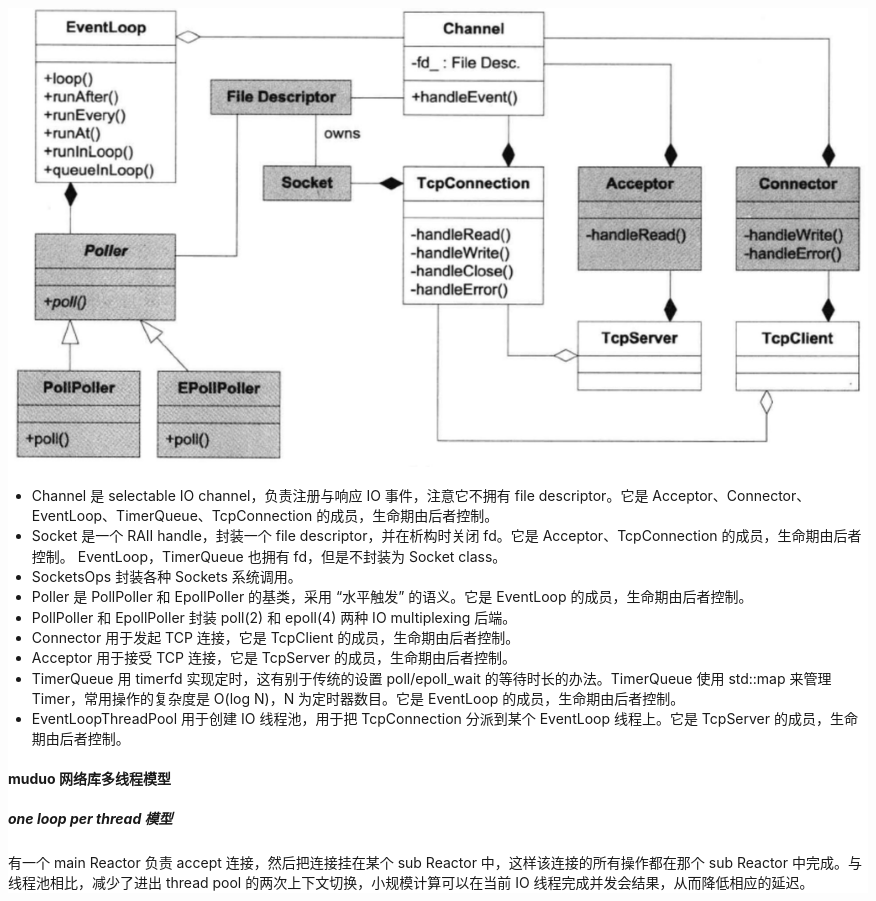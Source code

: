 ![class](img/class.jpg)

- Channel 是 selectable IO channel，负责注册与响应 IO 事件，注意它不拥有 file descriptor。它是 Acceptor、Connector、EventLoop、TimerQueue、TcpConnection 的成员，生命期由后者控制。
- Socket 是一个 RAII handle，封装一个 file descriptor，并在析构时关闭 fd。它是 Acceptor、TcpConnection 的成员，生命期由后者控制。 EventLoop，TimerQueue 也拥有 fd，但是不封装为 Socket class。
- SocketsOps 封装各种 Sockets 系统调用。
- Poller 是 PollPoller 和 EpollPoller 的基类，采用 “水平触发” 的语义。它是 EventLoop 的成员，生命期由后者控制。
- PollPoller 和 EpollPoller 封装 poll(2) 和 epoll(4) 两种 IO multiplexing 后端。
- Connector 用于发起 TCP 连接，它是 TcpClient 的成员，生命期由后者控制。
- Acceptor 用于接受 TCP 连接，它是 TcpServer 的成员，生命期由后者控制。
- TimerQueue 用 timerfd 实现定时，这有别于传统的设置 poll/epoll_wait 的等待时长的办法。TimerQueue 使用 std::map 来管理 Timer，常用操作的复杂度是 O(log N)，N 为定时器数目。它是 EventLoop 的成员，生命期由后者控制。
- EventLoopThreadPool 用于创建 IO 线程池，用于把 TcpConnection 分派到某个 EventLoop 线程上。它是 TcpServer 的成员，生命期由后者控制。

#### muduo 网络库多线程模型

##### one loop per thread 模型

有一个 main Reactor 负责 accept 连接，然后把连接挂在某个 sub Reactor 中，这样该连接的所有操作都在那个 sub Reactor 中完成。与线程池相比，减少了进出 thread pool 的两次上下文切换，小规模计算可以在当前 IO 线程完成并发会结果，从而降低相应的延迟。
